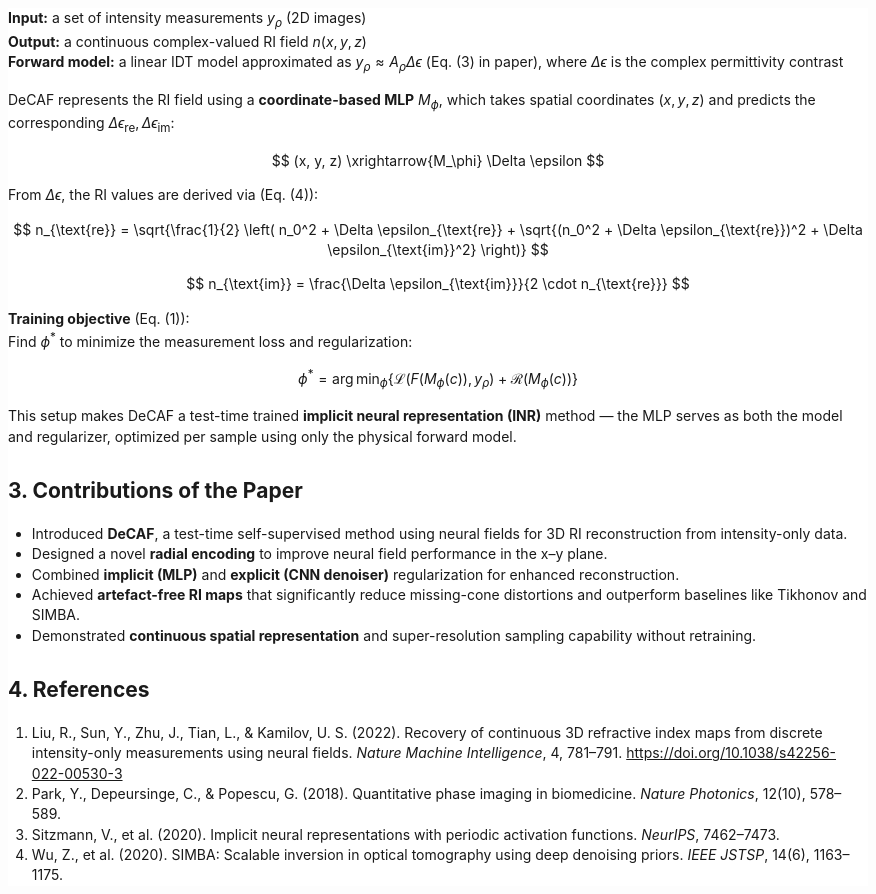 **Input:** a set of intensity measurements $y_\rho$ (2D images)  
**Output:** a continuous complex-valued RI field $n(x, y, z)$  
**Forward model:** a linear IDT model approximated as $y_\rho \approx A_\rho \Delta \epsilon$ (Eq. (3) in paper), where $\Delta \epsilon$ is the complex permittivity contrast

DeCAF represents the RI field using a **coordinate-based MLP** $M_\phi$, which takes spatial coordinates $(x, y, z)$ and predicts the corresponding $\Delta \epsilon_{\text{re}}, \Delta \epsilon_{\text{im}}$:

$$
(x, y, z) \xrightarrow{M_\phi} \Delta \epsilon
$$

From $\Delta \epsilon$, the RI values are derived via (Eq. (4)):

$$
n_{\text{re}} = \sqrt{\frac{1}{2} \left( n_0^2 + \Delta \epsilon_{\text{re}} + \sqrt{(n_0^2 + \Delta \epsilon_{\text{re}})^2 + \Delta \epsilon_{\text{im}}^2} \right)}
$$

$$
n_{\text{im}} = \frac{\Delta \epsilon_{\text{im}}}{2 \cdot n_{\text{re}}}
$$

**Training objective** (Eq. (1)):  
Find $\phi^*$ to minimize the measurement loss and regularization:

$$
\phi^* = \arg\min_\phi \left\{ \mathcal{L}(F(M_\phi(c)), y_\rho) + \mathcal{R}(M_\phi(c)) \right\}
$$

This setup makes DeCAF a test-time trained **implicit neural representation (INR)** method — the MLP serves as both the model and regularizer, optimized per sample using only the physical forward model.

## 3. Contributions of the Paper

- Introduced **DeCAF**, a test-time self-supervised method using neural fields for 3D RI reconstruction from intensity-only data.
- Designed a novel **radial encoding** to improve neural field performance in the x–y plane.
- Combined **implicit (MLP)** and **explicit (CNN denoiser)** regularization for enhanced reconstruction.
- Achieved **artefact-free RI maps** that significantly reduce missing-cone distortions and outperform baselines like Tikhonov and SIMBA.
- Demonstrated **continuous spatial representation** and super-resolution sampling capability without retraining.



## 4. References

1. Liu, R., Sun, Y., Zhu, J., Tian, L., & Kamilov, U. S. (2022). Recovery of continuous 3D refractive index maps from discrete intensity-only measurements using neural fields. *Nature Machine Intelligence*, 4, 781–791. https://doi.org/10.1038/s42256-022-00530-3  
2. Park, Y., Depeursinge, C., & Popescu, G. (2018). Quantitative phase imaging in biomedicine. *Nature Photonics*, 12(10), 578–589.  
3. Sitzmann, V., et al. (2020). Implicit neural representations with periodic activation functions. *NeurIPS*, 7462–7473.  
4. Wu, Z., et al. (2020). SIMBA: Scalable inversion in optical tomography using deep denoising priors. *IEEE JSTSP*, 14(6), 1163–1175.  
